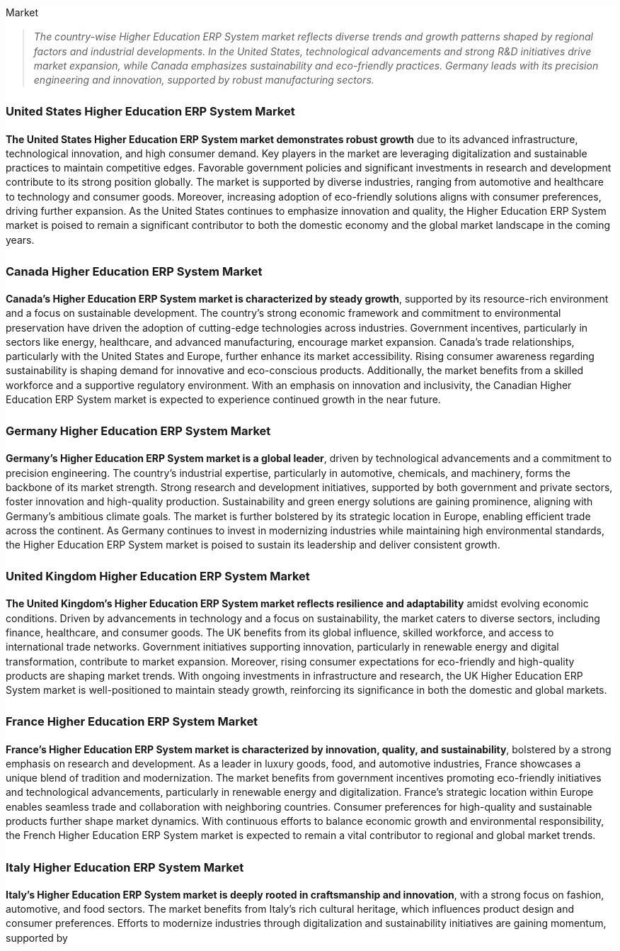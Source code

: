 Market<br /></span></h1><blockquote><p><em><span class="">The country-wise Higher Education ERP System market reflects diverse trends and growth patterns shaped by regional factors and industrial developments. In the United States, technological advancements and strong R&amp;D initiatives drive market expansion, while Canada emphasizes sustainability and eco-friendly practices. Germany leads with its precision engineering and innovation, supported by robust manufacturing sectors.</span></em></p></blockquote><h3><strong>United States Higher Education ERP System Market</strong></h3><p><strong>The United States Higher Education ERP System market demonstrates robust growth</strong> due to its advanced infrastructure, technological innovation, and high consumer demand. Key players in the market are leveraging digitalization and sustainable practices to maintain competitive edges. Favorable government policies and significant investments in research and development contribute to its strong position globally. The market is supported by diverse industries, ranging from automotive and healthcare to technology and consumer goods. Moreover, increasing adoption of eco-friendly solutions aligns with consumer preferences, driving further expansion. As the United States continues to emphasize innovation and quality, the Higher Education ERP System market is poised to remain a significant contributor to both the domestic economy and the global market landscape in the coming years.</p><h3><strong>Canada Higher Education ERP System Market</strong></h3><p><strong>Canada&rsquo;s Higher Education ERP System market is characterized by steady growth</strong>, supported by its resource-rich environment and a focus on sustainable development. The country&rsquo;s strong economic framework and commitment to environmental preservation have driven the adoption of cutting-edge technologies across industries. Government incentives, particularly in sectors like energy, healthcare, and advanced manufacturing, encourage market expansion. Canada&rsquo;s trade relationships, particularly with the United States and Europe, further enhance its market accessibility. Rising consumer awareness regarding sustainability is shaping demand for innovative and eco-conscious products. Additionally, the market benefits from a skilled workforce and a supportive regulatory environment. With an emphasis on innovation and inclusivity, the Canadian Higher Education ERP System market is expected to experience continued growth in the near future.</p><h3><strong>Germany Higher Education ERP System Market</strong></h3><p><strong>Germany&rsquo;s Higher Education ERP System market is a global leader</strong>, driven by technological advancements and a commitment to precision engineering. The country&rsquo;s industrial expertise, particularly in automotive, chemicals, and machinery, forms the backbone of its market strength. Strong research and development initiatives, supported by both government and private sectors, foster innovation and high-quality production. Sustainability and green energy solutions are gaining prominence, aligning with Germany&rsquo;s ambitious climate goals. The market is further bolstered by its strategic location in Europe, enabling efficient trade across the continent. As Germany continues to invest in modernizing industries while maintaining high environmental standards, the Higher Education ERP System market is poised to sustain its leadership and deliver consistent growth.</p><h3><strong>United Kingdom Higher Education ERP System Market</strong></h3><p><strong>The United Kingdom&rsquo;s Higher Education ERP System market reflects resilience and adaptability</strong> amidst evolving economic conditions. Driven by advancements in technology and a focus on sustainability, the market caters to diverse sectors, including finance, healthcare, and consumer goods. The UK benefits from its global influence, skilled workforce, and access to international trade networks. Government initiatives supporting innovation, particularly in renewable energy and digital transformation, contribute to market expansion. Moreover, rising consumer expectations for eco-friendly and high-quality products are shaping market trends. With ongoing investments in infrastructure and research, the UK Higher Education ERP System market is well-positioned to maintain steady growth, reinforcing its significance in both the domestic and global markets.</p><h3><strong>France Higher Education ERP System Market</strong></h3><p><strong>France&rsquo;s Higher Education ERP System market is characterized by innovation, quality, and sustainability</strong>, bolstered by a strong emphasis on research and development. As a leader in luxury goods, food, and automotive industries, France showcases a unique blend of tradition and modernization. The market benefits from government incentives promoting eco-friendly initiatives and technological advancements, particularly in renewable energy and digitalization. France&rsquo;s strategic location within Europe enables seamless trade and collaboration with neighboring countries. Consumer preferences for high-quality and sustainable products further shape market dynamics. With continuous efforts to balance economic growth and environmental responsibility, the French Higher Education ERP System market is expected to remain a vital contributor to regional and global market trends.</p><h3><strong>Italy Higher Education ERP System Market</strong></h3><p><strong>Italy&rsquo;s Higher Education ERP System market is deeply rooted in craftsmanship and innovation</strong>, with a strong focus on fashion, automotive, and food sectors. The market benefits from Italy&rsquo;s rich cultural heritage, which influences product design and consumer preferences. Efforts to modernize industries through digitalization and sustainability initiatives are gaining momentum, supported by